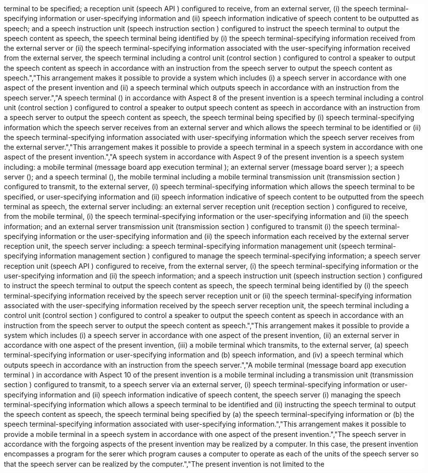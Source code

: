terminal to be specified; a reception unit (speech API ) configured to receive, from an external server, (i) the speech terminal-specifying information or user-specifying information and (ii) speech information indicative of speech content to be outputted as speech; and a speech instruction unit (speech instruction section ) configured to instruct the speech terminal to output the speech content as speech, the speech terminal being identified by (i) the speech terminal-specifying information received from the external server or (ii) the speech terminal-specifying information associated with the user-specifying information received from the external server, the speech terminal including a control unit (control section ) configured to control a speaker to output the speech content as speech in accordance with an instruction from the speech server to output the speech content as speech.","This arrangement makes it possible to provide a system which includes (i) a speech server in accordance with one aspect of the present invention and (ii) a speech terminal which outputs speech in accordance with an instruction from the speech server.","A speech terminal () in accordance with Aspect 8 of the present invention is a speech terminal including a control unit (control section ) configured to control a speaker to output speech content as speech in accordance with an instruction from a speech server to output the speech content as speech, the speech terminal being specified by (i) speech terminal-specifying information which the speech server receives from an external server and which allows the speech terminal to be identified or (ii) the speech terminal-specifying information associated with user-specifying information which the speech server receives from the external server.","This arrangement makes it possible to provide a speech terminal in a speech system in accordance with one aspect of the present invention.","A speech system in accordance with Aspect 9 of the present invention is a speech system including: a mobile terminal (message board app execution terminal ); an external server (message board server ); a speech server (); and a speech terminal (), the mobile terminal including a mobile terminal transmission unit (transmission section ) configured to transmit, to the external server, (i) speech terminal-specifying information which allows the speech terminal to be specified, or user-specifying information and (ii) speech information indicative of speech content to be outputted from the speech terminal as speech, the external server including: an external server reception unit (reception section ) configured to receive, from the mobile terminal, (i) the speech terminal-specifying information or the user-specifying information and (ii) the speech information; and an external server transmission unit (transmission section ) configured to transmit (i) the speech terminal-specifying information or the user-specifying information and (ii) the speech information each received by the external server reception unit, the speech server including: a speech terminal-specifying information management unit (speech terminal-specifying information management section ) configured to manage the speech terminal-specifying information; a speech server reception unit (speech API ) configured to receive, from the external server, (i) the speech terminal-specifying information or the user-specifying information and (ii) the speech information; and a speech instruction unit (speech instruction section ) configured to instruct the speech terminal to output the speech content as speech, the speech terminal being identified by (i) the speech terminal-specifying information received by the speech server reception unit or (ii) the speech terminal-specifying information associated with the user-specifying information received by the speech server reception unit, the speech terminal including a control unit (control section ) configured to control a speaker to output the speech content as speech in accordance with an instruction from the speech server to output the speech content as speech.","This arrangement makes it possible to provide a system which includes (i) a speech server in accordance with one aspect of the present invention, (ii) an external server in accordance with one aspect of the present invention, (iii) a mobile terminal which transmits, to the external server, (a) speech terminal-specifying information or user-specifying information and (b) speech information, and (iv) a speech terminal which outputs speech in accordance with an instruction from the speech server.","A mobile terminal (message board app execution terminal ) in accordance with Aspect 10 of the present invention is a mobile terminal including a transmission unit (transmission section ) configured to transmit, to a speech server via an external server, (i) speech terminal-specifying information or user-specifying information and (ii) speech information indicative of speech content, the speech server (i) managing the speech terminal-specifying information which allows a speech terminal to be identified and (ii) instructing the speech terminal to output the speech content as speech, the speech terminal being specified by (a) the speech terminal-specifying information or (b) the speech terminal-specifying information associated with user-specifying information.","This arrangement makes it possible to provide a mobile terminal in a speech system in accordance with one aspect of the present invention.","The speech server in accordance with the forgoing aspects of the present invention may be realized by a computer. In this case, the present invention encompasses a program for the serer which program causes a computer to operate as each of the units of the speech server so that the speech server can be realized by the computer.","The present invention is not limited to the